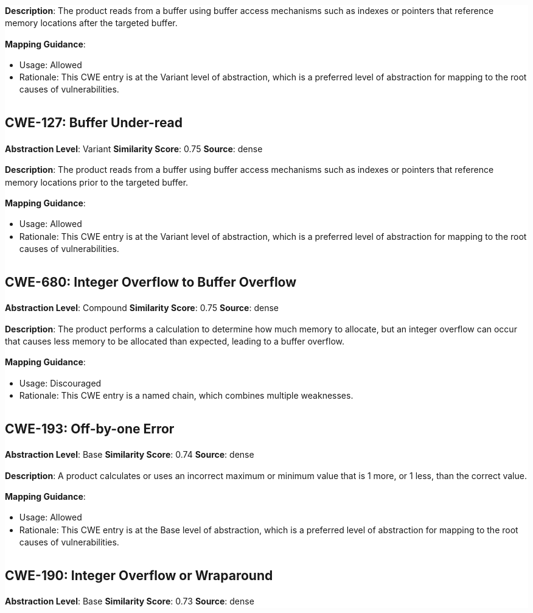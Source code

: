**Description**:
The product reads from a buffer using buffer access mechanisms such as indexes or pointers that reference memory locations after the targeted buffer.

**Mapping Guidance**:
- Usage: Allowed
- Rationale: This CWE entry is at the Variant level of abstraction, which is a preferred level of abstraction for mapping to the root causes of vulnerabilities.

## CWE-127: Buffer Under-read
**Abstraction Level**: Variant
**Similarity Score**: 0.75
**Source**: dense

**Description**:
The product reads from a buffer using buffer access mechanisms such as indexes or pointers that reference memory locations prior to the targeted buffer.

**Mapping Guidance**:
- Usage: Allowed
- Rationale: This CWE entry is at the Variant level of abstraction, which is a preferred level of abstraction for mapping to the root causes of vulnerabilities.

## CWE-680: Integer Overflow to Buffer Overflow
**Abstraction Level**: Compound
**Similarity Score**: 0.75
**Source**: dense

**Description**:
The product performs a calculation to determine how much memory to allocate, but an integer overflow can occur that causes less memory to be allocated than expected, leading to a buffer overflow.

**Mapping Guidance**:
- Usage: Discouraged
- Rationale: This CWE entry is a named chain, which combines multiple weaknesses.

## CWE-193: Off-by-one Error
**Abstraction Level**: Base
**Similarity Score**: 0.74
**Source**: dense

**Description**:
A product calculates or uses an incorrect maximum or minimum value that is 1 more, or 1 less, than the correct value.

**Mapping Guidance**:
- Usage: Allowed
- Rationale: This CWE entry is at the Base level of abstraction, which is a preferred level of abstraction for mapping to the root causes of vulnerabilities.

## CWE-190: Integer Overflow or Wraparound
**Abstraction Level**: Base
**Similarity Score**: 0.73
**Source**: dense
